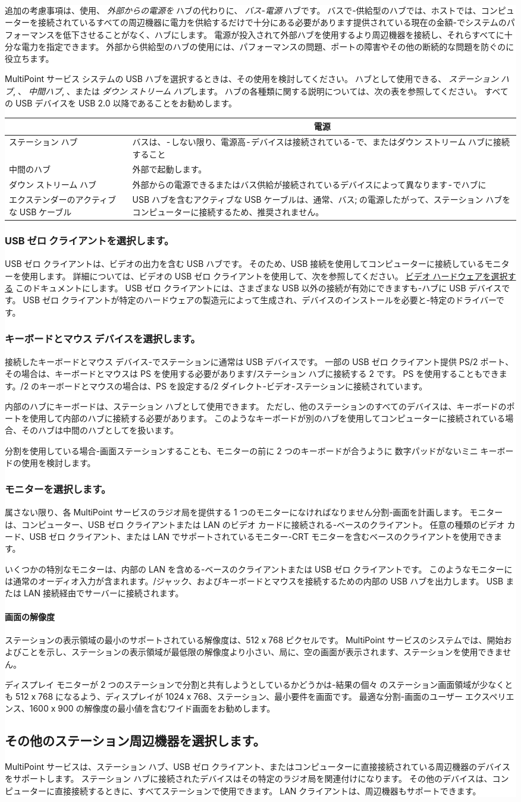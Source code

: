 追加の考慮事項は、使用、 *外部からの電源を* ハブの代わりに、 *バス\-電源* ハブです。 バスで\-供給型のハブでは、ホストでは、コンピューターを接続されているすべての周辺機器に電力を供給するだけで十分にある必要があります提供されている現在の金額\-でシステムのパフォーマンスを低下させることがなく、ハブにします。 電源が投入されて外部ハブを使用するより周辺機器を接続し、それらすべてに十分な電力を指定できます。 外部から供給型のハブの使用には、パフォーマンスの問題、ポートの障害やその他の断続的な問題を防ぐのに役立ちます。  
  
MultiPoint サービス システムの USB ハブを選択するときは、その使用を検討してください。 ハブとして使用できる、 *ステーション ハブ*, 、 *中間ハブ*, 、または *ダウン ストリーム ハブ*します。 ハブの各種類に関する説明については、次の表を参照してください。 すべての USB デバイスを USB 2.0 以降であることをお勧めします。
  
||電源|  
|-|-----------|  
|ステーション ハブ|バスは、\-しない限り、電源高\-デバイスは接続されている\-で、またはダウン ストリーム ハブに接続すること|  
|中間のハブ |外部で起動します。|  
|ダウン ストリーム ハブ|外部からの電源できるまたはバス供給が接続されているデバイスによって異なります\-でハブに|  
|エクステンダーのアクティブな USB ケーブル|USB ハブを含むアクティブな USB ケーブルは、通常、バス; の電源したがって、ステーション ハブをコンピューターに接続するため、推奨されません。|  
  
### <a name="selecting-usb-zero-clients"></a>USB ゼロ クライアントを選択します。  
USB ゼロ クライアントは、ビデオの出力を含む USB ハブです。 そのため、USB 接続を使用してコンピューターに接続しているモニターを使用します。 詳細については、ビデオの USB ゼロ クライアントを使用して、次を参照してください。 [ビデオ ハードウェアを選択する](#selecting-video-hardware) このドキュメントにします。 USB ゼロ クライアントには、さまざまな USB 以外の接続が有効にできますも\-ハブに USB デバイスです。 USB ゼロ クライアントが特定のハードウェアの製造元によって生成され、デバイスのインストールを必要と\-特定のドライバーです。  
  
### <a name="selecting-keyboards-and-mouse-devices"></a>キーボードとマウス デバイスを選択します。  
接続したキーボードとマウス デバイス\-でステーションに通常は USB デバイスです。 一部の USB ゼロ クライアント提供 PS\/2 ポート、その場合は、キーボードとマウスは PS を使用する必要があります\/ステーション ハブに接続する 2 です。 PS を使用することもできます。\/2 のキーボードとマウスの場合は、PS を設定する\/2 ダイレクト\-ビデオ\-ステーションに接続されています。  
  
内部のハブにキーボードは、ステーション ハブとして使用できます。 ただし、他のステーションのすべてのデバイスは、キーボードのポートを使用して内部のハブに接続する必要があります。 このようなキーボードが別のハブを使用してコンピューターに接続されている場合、そのハブは中間のハブとしてを扱います。  
  
分割を使用している場合\-画面ステーションすることも、モニターの前に 2 つのキーボードが合うように 数字パッドがないミニ キーボードの使用を検討します。  
  
### <a name="selecting-monitors"></a>モニターを選択します。  
属さない限り、各 MultiPoint サービスのラジオ局を提供する 1 つのモニターになければなりません分割\-画面を計画します。 モニターは、コンピューター、USB ゼロ クライアントまたは LAN のビデオ カードに接続される\-ベースのクライアント。 任意の種類のビデオ カード、USB ゼロ クライアント、または LAN でサポートされているモニター\-CRT モニターを含むベースのクライアントを使用できます。  
  
いくつかの特別なモニターは、内部の LAN を含める\-ベースのクライアントまたは USB ゼロ クライアントです。 このようなモニターには通常のオーディオ入力が含まれます。\/ジャック、およびキーボードとマウスを接続するための内部の USB ハブを出力します。 USB または LAN 接続経由でサーバーに接続されます。  
  
#### <a name="display-resolution"></a>画面の解像度  
ステーションの表示領域の最小のサポートされている解像度は、512 x 768 ピクセルです。 MultiPoint サービスのシステムでは、開始およびことを示し、ステーションの表示領域が最低限の解像度より小さい、局に、空の画面が表示されます、ステーションを使用できません。  
  
ディスプレイ モニターが 2 つのステーションで分割と共有しようとしているかどうかは\-結果の個々 のステーション画面領域が少なくとも 512 x 768 になるよう、ディスプレイが 1024 x 768、ステーション、最小要件を画面です。 最適な分割\-画面のユーザー エクスペリエンス、1600 x 900 の解像度の最小値を含むワイド画面をお勧めします。  
  
## <a name="selecting-other-station-peripheral-devices"></a>その他のステーション周辺機器を選択します。  
MultiPoint サービスは、ステーション ハブ、USB ゼロ クライアント、またはコンピューターに直接接続されている周辺機器のデバイスをサポートします。 ステーション ハブに接続されたデバイスはその特定のラジオ局を関連付けになります。 その他のデバイスは、コンピューターに直接接続するときに、すべてステーションで使用できます。 LAN クライアントは、周辺機器もサポートできます。  
  
